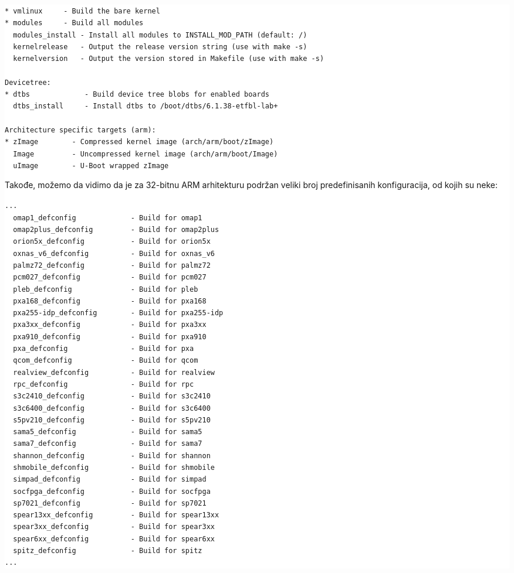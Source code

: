 ```
* vmlinux	  - Build the bare kernel
* modules	  - Build all modules
  modules_install - Install all modules to INSTALL_MOD_PATH (default: /)
  kernelrelease	  - Output the release version string (use with make -s)
  kernelversion	  - Output the version stored in Makefile (use with make -s)

Devicetree:
* dtbs             - Build device tree blobs for enabled boards
  dtbs_install     - Install dtbs to /boot/dtbs/6.1.38-etfbl-lab+

Architecture specific targets (arm):
* zImage        - Compressed kernel image (arch/arm/boot/zImage)
  Image         - Uncompressed kernel image (arch/arm/boot/Image)
  uImage        - U-Boot wrapped zImage
```

Takođe, možemo da vidimo da je za 32-bitnu ARM arhitekturu podržan veliki broj predefinisanih
konfiguracija, od kojih su neke:

```
...
  omap1_defconfig             - Build for omap1
  omap2plus_defconfig         - Build for omap2plus
  orion5x_defconfig           - Build for orion5x
  oxnas_v6_defconfig          - Build for oxnas_v6
  palmz72_defconfig           - Build for palmz72
  pcm027_defconfig            - Build for pcm027
  pleb_defconfig              - Build for pleb
  pxa168_defconfig            - Build for pxa168
  pxa255-idp_defconfig        - Build for pxa255-idp
  pxa3xx_defconfig            - Build for pxa3xx
  pxa910_defconfig            - Build for pxa910
  pxa_defconfig               - Build for pxa
  qcom_defconfig              - Build for qcom
  realview_defconfig          - Build for realview
  rpc_defconfig               - Build for rpc
  s3c2410_defconfig           - Build for s3c2410
  s3c6400_defconfig           - Build for s3c6400
  s5pv210_defconfig           - Build for s5pv210
  sama5_defconfig             - Build for sama5
  sama7_defconfig             - Build for sama7
  shannon_defconfig           - Build for shannon
  shmobile_defconfig          - Build for shmobile
  simpad_defconfig            - Build for simpad
  socfpga_defconfig           - Build for socfpga
  sp7021_defconfig            - Build for sp7021
  spear13xx_defconfig         - Build for spear13xx
  spear3xx_defconfig          - Build for spear3xx
  spear6xx_defconfig          - Build for spear6xx
  spitz_defconfig             - Build for spitz
...
```
